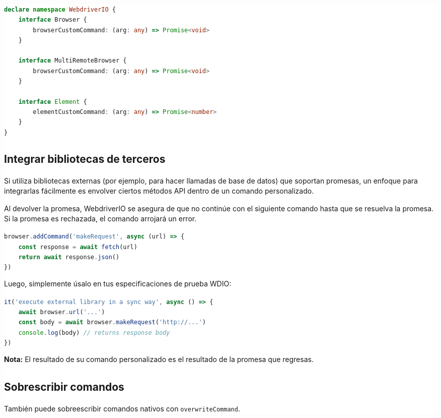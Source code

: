 ```typescript
```

</TabItem>
<TabItem value="ambient">

```typescript
declare namespace WebdriverIO {
    interface Browser {
        browserCustomCommand: (arg: any) => Promise<void>
    }

    interface MultiRemoteBrowser {
        browserCustomCommand: (arg: any) => Promise<void>
    }

    interface Element {
        elementCustomCommand: (arg: any) => Promise<number>
    }
}
```

</TabItem>
</Tabs>

## Integrar bibliotecas de terceros

Si utiliza bibliotecas externas (por ejemplo, para hacer llamadas de base de datos) que soportan promesas, un enfoque para integrarlas fácilmente es envolver ciertos métodos API dentro de un comando personalizado.

Al devolver la promesa, WebdriverIO se asegura de que no continúe con el siguiente comando hasta que se resuelva la promesa. Si la promesa es rechazada, el comando arrojará un error.

```js
browser.addCommand('makeRequest', async (url) => {
    const response = await fetch(url)
    return await response.json()
})
```

Luego, simplemente úsalo en tus especificaciones de prueba WDIO:

```js
it('execute external library in a sync way', async () => {
    await browser.url('...')
    const body = await browser.makeRequest('http://...')
    console.log(body) // returns response body
})
```

**Nota:** El resultado de su comando personalizado es el resultado de la promesa que regresas.

## Sobrescribir comandos

También puede sobreescribir comandos nativos con `overwriteCommand`.
